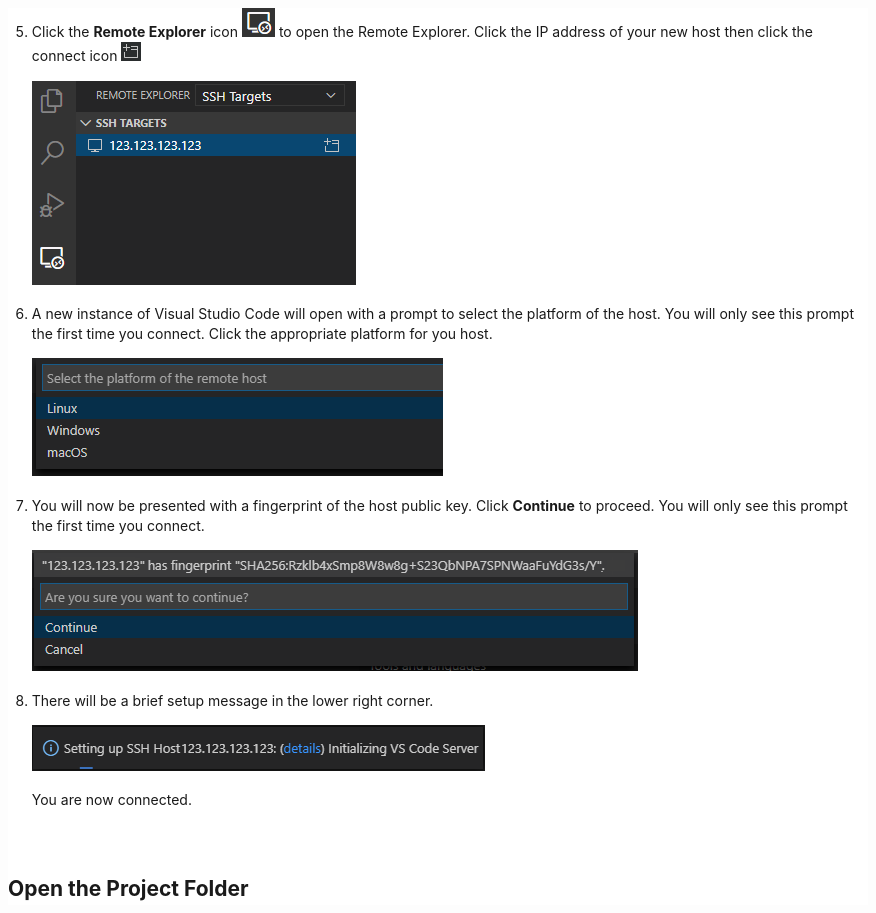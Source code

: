 5. Click the __Remote Explorer__ icon ![Remote Explorer](./images/RemoteExplorerIcon.png) to open the Remote Explorer. Click the IP address of your new host then click the connect icon ![Icon](./images/ConnectToHostIcon.png)

    ![Connect to host](./images/SSHTargets.png)

6. A new instance of Visual Studio Code will open with a prompt to select the platform of the host. You will only see this prompt the first time you connect. Click the appropriate platform for you host.

    ![Select Platform](./images/SelectPlatform.png)

7. You will now be presented with a fingerprint of the host public key. Click __Continue__ to proceed. You will only see this prompt the first time you connect.

    ![Host Fingerprint](./images/FingerPrint.png)

8. There will be a brief setup message in the lower right corner.

    ![Host Setup](./images/SettingUp.png)

    You are now connected. 

<br>

## Open the Project Folder
